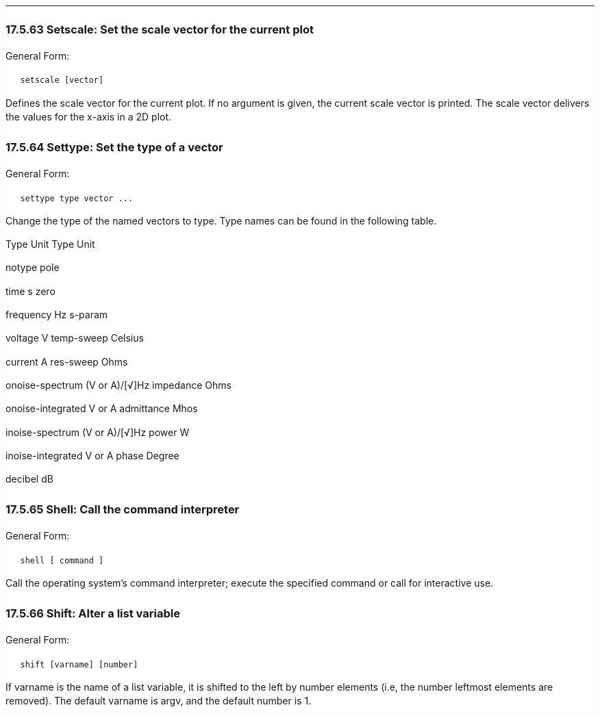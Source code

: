 -----

### 17.5.63 Setscale: Set the scale vector for the current plot

General Form:
```
   setscale [vector]

```
Defines the scale vector for the current plot. If no argument is given, the current scale vector is
printed. The scale vector delivers the values for the x-axis in a 2D plot.

### 17.5.64 Settype: Set the type of a vector

General Form:
```
   settype type vector ...

```
Change the type of the named vectors to type. Type names can be found in the following table.

Type Unit Type Unit

notype pole

time s zero

frequency Hz s-param

voltage V temp-sweep Celsius

current A res-sweep Ohms

onoise-spectrum (V or A)/[√]Hz impedance Ohms

onoise-integrated V or A admittance Mhos

inoise-spectrum (V or A)/[√]Hz power W

inoise-integrated V or A phase Degree

decibel dB

### 17.5.65 Shell: Call the command interpreter

General Form:
```
   shell [ command ]

```
Call the operating system’s command interpreter; execute the specified command or call for
interactive use.

### 17.5.66 Shift: Alter a list variable

General Form:
```
   shift [varname] [number]

```
If varname is the name of a list variable, it is shifted to the left by number elements (i.e, the
number leftmost elements are removed). The default varname is argv, and the default number
is 1.
